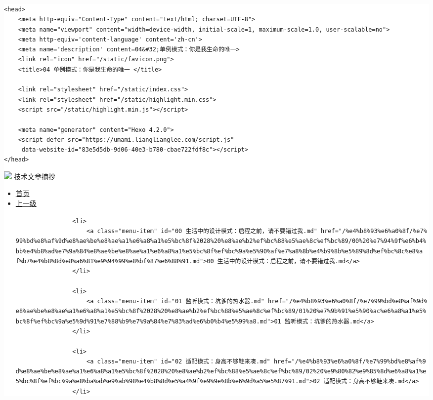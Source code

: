 <!DOCTYPE html>
<html xmlns="http://www.w3.org/1999/xhtml">

<head>

    <head>
        <meta http-equiv="Content-Type" content="text/html; charset=UTF-8">
        <meta name="viewport" content="width=device-width, initial-scale=1, maximum-scale=1.0, user-scalable=no">
        <meta http-equiv='content-language' content='zh-cn'>
        <meta name='description' content=04&#32;单例模式：你是我生命的唯一>
        <link rel="icon" href="/static/favicon.png">
        <title>04 单例模式：你是我生命的唯一 </title>
        
        <link rel="stylesheet" href="/static/index.css">
        <link rel="stylesheet" href="/static/highlight.min.css">
        <script src="/static/highlight.min.js"></script>
        
        <meta name="generator" content="Hexo 4.2.0">
        <script defer src="https://umami.lianglianglee.com/script.js"
         data-website-id="83e5d5db-9d06-40e3-b780-cbae722fdf8c"></script>
    </head>

<body>
    <div class="book-container">
        <div class="book-sidebar">
            <div class="book-brand">
                <a href="/">
                    <img src="/static/favicon.png">
                    <span>技术文章摘抄</span>
                </a>
            </div>
            <div class="book-menu uncollapsible">
                <ul class="uncollapsible">
                    <li><a href="/" class="current-tab">首页</a></li>
                    <li><a href="../">上一级</a></li>
                </ul>
                <ul class="uncollapsible">
                    
                    <li>
                        <a class="menu-item" id="00 生活中的设计模式：启程之前，请不要错过我.md" href="/%e4%b8%93%e6%a0%8f/%e7%99%bd%e8%af%9d%e8%ae%be%e8%ae%a1%e6%a8%a1%e5%bc%8f%2028%20%e8%ae%b2%ef%bc%88%e5%ae%8c%ef%bc%89/00%20%e7%94%9f%e6%b4%bb%e4%b8%ad%e7%9a%84%e8%ae%be%e8%ae%a1%e6%a8%a1%e5%bc%8f%ef%bc%9a%e5%90%af%e7%a8%8b%e4%b9%8b%e5%89%8d%ef%bc%8c%e8%af%b7%e4%b8%8d%e8%a6%81%e9%94%99%e8%bf%87%e6%88%91.md">00 生活中的设计模式：启程之前，请不要错过我.md</a>
                    </li>
                    
                    <li>
                        <a class="menu-item" id="01 监听模式：坑爹的热水器.md" href="/%e4%b8%93%e6%a0%8f/%e7%99%bd%e8%af%9d%e8%ae%be%e8%ae%a1%e6%a8%a1%e5%bc%8f%2028%20%e8%ae%b2%ef%bc%88%e5%ae%8c%ef%bc%89/01%20%e7%9b%91%e5%90%ac%e6%a8%a1%e5%bc%8f%ef%bc%9a%e5%9d%91%e7%88%b9%e7%9a%84%e7%83%ad%e6%b0%b4%e5%99%a8.md">01 监听模式：坑爹的热水器.md</a>
                    </li>
                    
                    <li>
                        <a class="menu-item" id="02 适配模式：身高不够鞋来凑.md" href="/%e4%b8%93%e6%a0%8f/%e7%99%bd%e8%af%9d%e8%ae%be%e8%ae%a1%e6%a8%a1%e5%bc%8f%2028%20%e8%ae%b2%ef%bc%88%e5%ae%8c%ef%bc%89/02%20%e9%80%82%e9%85%8d%e6%a8%a1%e5%bc%8f%ef%bc%9a%e8%ba%ab%e9%ab%98%e4%b8%8d%e5%a4%9f%e9%9e%8b%e6%9d%a5%e5%87%91.md">02 适配模式：身高不够鞋来凑.md</a>
                    </li>
                    